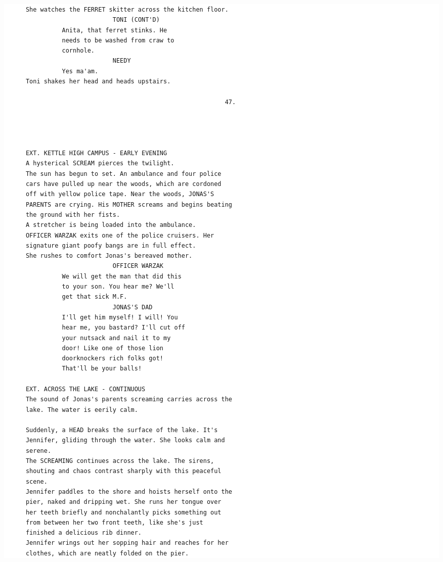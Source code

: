           She watches the FERRET skitter across the kitchen floor.
                                  TONI (CONT'D)
                    Anita, that ferret stinks. He
                    needs to be washed from craw to
                    cornhole.
                                  NEEDY
                    Yes ma'am.
          Toni shakes her head and heads upstairs.
          
                                                                 47.
          
          
          
          
          EXT. KETTLE HIGH CAMPUS - EARLY EVENING
          A hysterical SCREAM pierces the twilight.
          The sun has begun to set. An ambulance and four police
          cars have pulled up near the woods, which are cordoned
          off with yellow police tape. Near the woods, JONAS'S
          PARENTS are crying. His MOTHER screams and begins beating
          the ground with her fists.
          A stretcher is being loaded into the ambulance.
          OFFICER WARZAK exits one of the police cruisers. Her
          signature giant poofy bangs are in full effect.
          She rushes to comfort Jonas's bereaved mother.
                                  OFFICER WARZAK
                    We will get the man that did this
                    to your son. You hear me? We'll
                    get that sick M.F.
                                  JONAS'S DAD
                    I'll get him myself! I will! You
                    hear me, you bastard? I'll cut off
                    your nutsack and nail it to my
                    door! Like one of those lion
                    doorknockers rich folks got!
                    That'll be your balls!
          
          EXT. ACROSS THE LAKE - CONTINUOUS
          The sound of Jonas's parents screaming carries across the
          lake. The water is eerily calm.
          
          Suddenly, a HEAD breaks the surface of the lake. It's
          Jennifer, gliding through the water. She looks calm and
          serene.
          The SCREAMING continues across the lake. The sirens,
          shouting and chaos contrast sharply with this peaceful
          scene.
          Jennifer paddles to the shore and hoists herself onto the
          pier, naked and dripping wet. She runs her tongue over
          her teeth briefly and nonchalantly picks something out
          from between her two front teeth, like she's just
          finished a delicious rib dinner.
          Jennifer wrings out her sopping hair and reaches for her
          clothes, which are neatly folded on the pier.
          